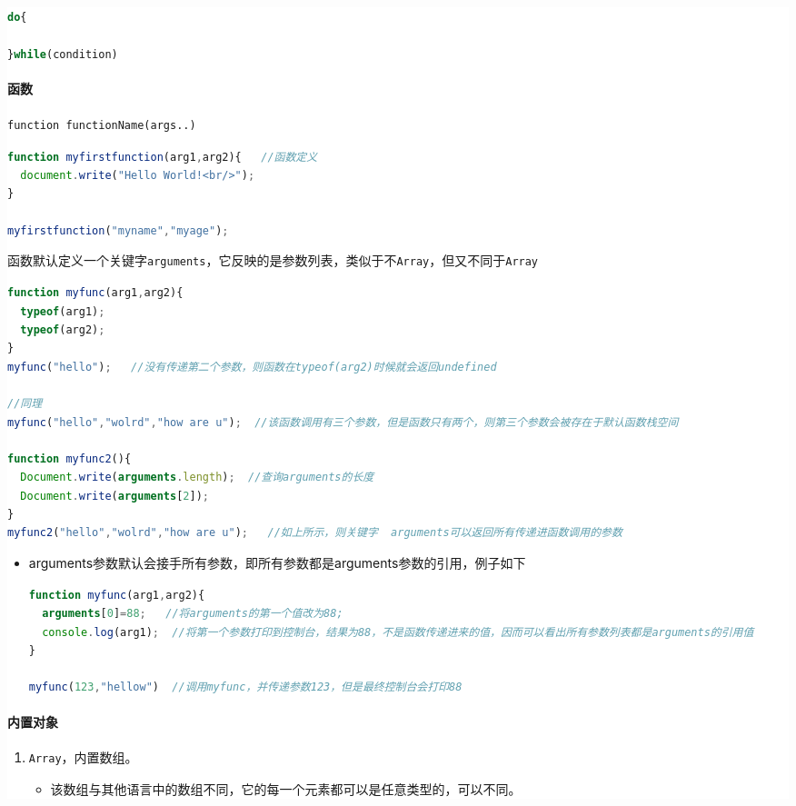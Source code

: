    ```javascript
   do{
     
   }while(condition)
   ```

   

#### 函数

``function functionName(args..)``

```javascript
function myfirstfunction(arg1,arg2){   //函数定义
  document.write("Hello World!<br/>");
}

myfirstfunction("myname","myage");
```

函数默认定义一个关键字``arguments``，它反映的是参数列表，类似于不``Array``，但又不同于``Array``

```javascript
function myfunc(arg1,arg2){
  typeof(arg1);
  typeof(arg2);
}
myfunc("hello");   //没有传递第二个参数，则函数在typeof(arg2)时候就会返回undefined

//同理
myfunc("hello","wolrd","how are u");  //该函数调用有三个参数，但是函数只有两个，则第三个参数会被存在于默认函数栈空间

function myfunc2(){
  Document.write(arguments.length);  //查询arguments的长度
  Document.write(arguments[2]);
}
myfunc2("hello","wolrd","how are u");   //如上所示，则关键字  arguments可以返回所有传递进函数调用的参数
```

- arguments参数默认会接手所有参数，即所有参数都是arguments参数的引用，例子如下

  ```javascript
  function myfunc(arg1,arg2){
    arguments[0]=88;   //将arguments的第一个值改为88;
    console.log(arg1);  //将第一个参数打印到控制台，结果为88，不是函数传递进来的值，因而可以看出所有参数列表都是arguments的引用值
  }
  
  myfunc(123,"hellow")  //调用myfunc，并传递参数123，但是最终控制台会打印88
  ```

  



#### 内置对象

1. ``Array``，内置数组。

   - 该数组与其他语言中的数组不同，它的每一个元素都可以是任意类型的，可以不同。
